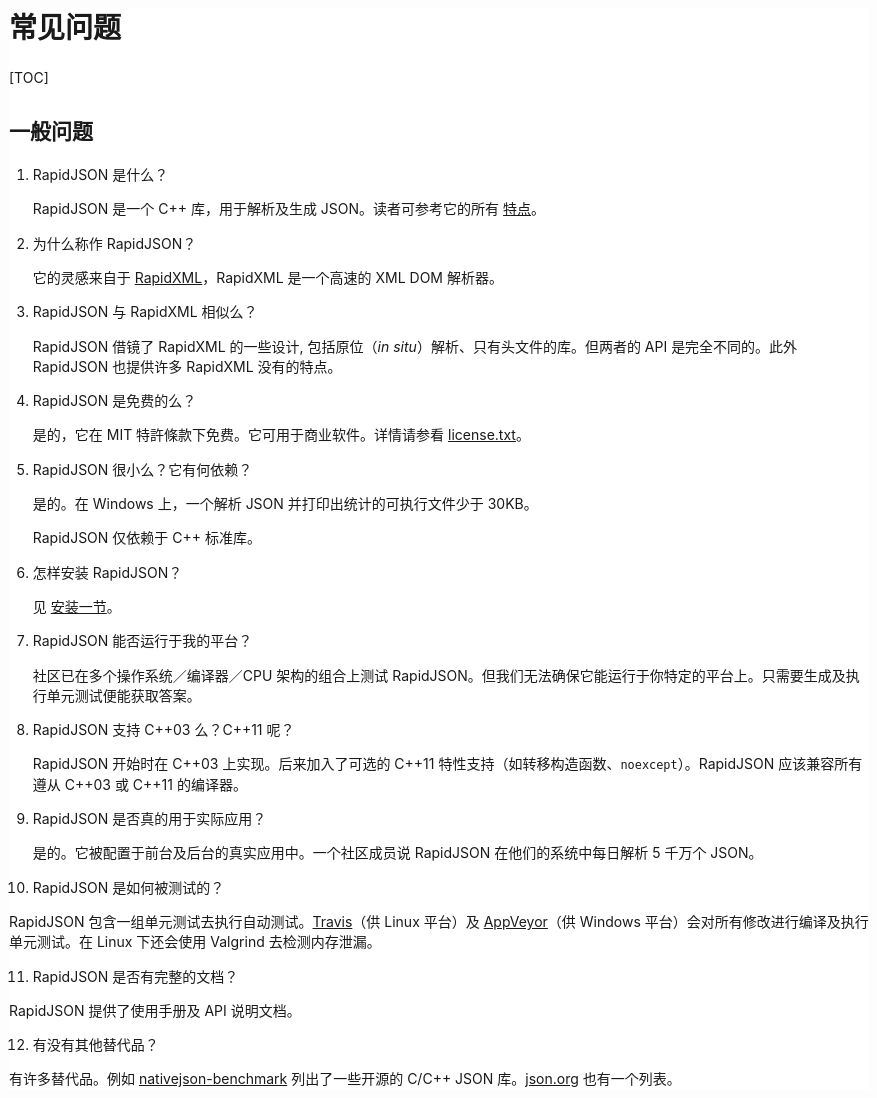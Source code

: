 # 常见问题

[TOC]

## 一般问题

1. RapidJSON 是什么？

   RapidJSON 是一个 C++ 库，用于解析及生成 JSON。读者可参考它的所有 [特点](doc/features.zh-cn.md)。

2. 为什么称作 RapidJSON？

   它的灵感来自于 [RapidXML](http://rapidxml.sourceforge.net/)，RapidXML 是一个高速的 XML DOM 解析器。

3. RapidJSON 与 RapidXML 相似么？

   RapidJSON 借镜了 RapidXML 的一些设计, 包括原位（*in situ*）解析、只有头文件的库。但两者的 API 是完全不同的。此外 RapidJSON 也提供许多 RapidXML 没有的特点。

4. RapidJSON 是免费的么？

   是的，它在 MIT 特許條款下免费。它可用于商业软件。详情请参看 [license.txt](https://github.com/miloyip/rapidjson/blob/master/license.txt)。

5. RapidJSON 很小么？它有何依赖？

   是的。在 Windows 上，一个解析 JSON 并打印出统计的可执行文件少于 30KB。

   RapidJSON 仅依赖于 C++ 标准库。

6. 怎样安装 RapidJSON？

   见 [安装一节](../readme.zh-cn.md#安装)。

7. RapidJSON 能否运行于我的平台？

   社区已在多个操作系统／编译器／CPU 架构的组合上测试 RapidJSON。但我们无法确保它能运行于你特定的平台上。只需要生成及执行单元测试便能获取答案。

8. RapidJSON 支持 C++03 么？C++11 呢？

   RapidJSON 开始时在 C++03 上实现。后来加入了可选的 C++11 特性支持（如转移构造函数、`noexcept`）。RapidJSON 应该兼容所有遵从 C++03 或 C++11 的编译器。

9. RapidJSON 是否真的用于实际应用？

   是的。它被配置于前台及后台的真实应用中。一个社区成员说 RapidJSON 在他们的系统中每日解析 5 千万个 JSON。

10. RapidJSON 是如何被测试的？

   RapidJSON 包含一组单元测试去执行自动测试。[Travis](https://travis-ci.org/miloyip/rapidjson/)（供 Linux 平台）及 [AppVeyor](https://ci.appveyor.com/project/miloyip/rapidjson/)（供 Windows 平台）会对所有修改进行编译及执行单元测试。在 Linux 下还会使用 Valgrind 去检测内存泄漏。

11. RapidJSON 是否有完整的文档？

   RapidJSON 提供了使用手册及 API 说明文档。

12. 有没有其他替代品？

   有许多替代品。例如 [nativejson-benchmark](https://github.com/miloyip/nativejson-benchmark) 列出了一些开源的 C/C++ JSON 库。[json.org](http://www.json.org/) 也有一个列表。
